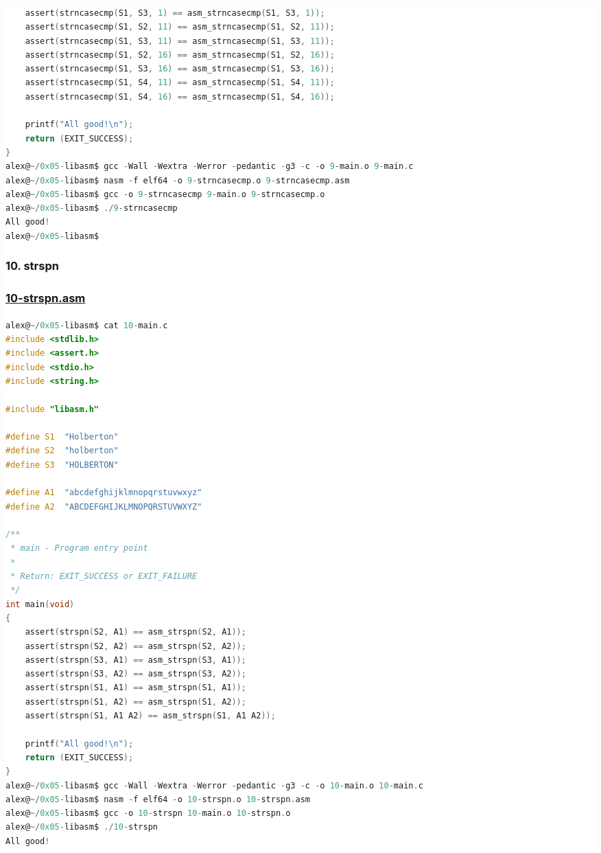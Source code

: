 ```C
    assert(strncasecmp(S1, S3, 1) == asm_strncasecmp(S1, S3, 1));
    assert(strncasecmp(S1, S2, 11) == asm_strncasecmp(S1, S2, 11));
    assert(strncasecmp(S1, S3, 11) == asm_strncasecmp(S1, S3, 11));
    assert(strncasecmp(S1, S2, 16) == asm_strncasecmp(S1, S2, 16));
    assert(strncasecmp(S1, S3, 16) == asm_strncasecmp(S1, S3, 16));
    assert(strncasecmp(S1, S4, 11) == asm_strncasecmp(S1, S4, 11));
    assert(strncasecmp(S1, S4, 16) == asm_strncasecmp(S1, S4, 16));

    printf("All good!\n");
    return (EXIT_SUCCESS);
}
alex@~/0x05-libasm$ gcc -Wall -Wextra -Werror -pedantic -g3 -c -o 9-main.o 9-main.c
alex@~/0x05-libasm$ nasm -f elf64 -o 9-strncasecmp.o 9-strncasecmp.asm
alex@~/0x05-libasm$ gcc -o 9-strncasecmp 9-main.o 9-strncasecmp.o
alex@~/0x05-libasm$ ./9-strncasecmp 
All good!
alex@~/0x05-libasm$ 

```

### 10. strspn
### [10-strspn.asm](https://github.com/Ineffable22/holbertonschool-system_linux/blob/main/0x05-libasm/10-strspn.asm)

```C
alex@~/0x05-libasm$ cat 10-main.c 
#include <stdlib.h>
#include <assert.h>
#include <stdio.h>
#include <string.h>

#include "libasm.h"

#define S1  "Holberton"
#define S2  "holberton"
#define S3  "HOLBERTON"

#define A1  "abcdefghijklmnopqrstuvwxyz"
#define A2  "ABCDEFGHIJKLMNOPQRSTUVWXYZ"

/**
 * main - Program entry point
 *
 * Return: EXIT_SUCCESS or EXIT_FAILURE
 */
int main(void)
{
    assert(strspn(S2, A1) == asm_strspn(S2, A1));
    assert(strspn(S2, A2) == asm_strspn(S2, A2));
    assert(strspn(S3, A1) == asm_strspn(S3, A1));
    assert(strspn(S3, A2) == asm_strspn(S3, A2));
    assert(strspn(S1, A1) == asm_strspn(S1, A1));
    assert(strspn(S1, A2) == asm_strspn(S1, A2));
    assert(strspn(S1, A1 A2) == asm_strspn(S1, A1 A2));

    printf("All good!\n");
    return (EXIT_SUCCESS);
}
alex@~/0x05-libasm$ gcc -Wall -Wextra -Werror -pedantic -g3 -c -o 10-main.o 10-main.c
alex@~/0x05-libasm$ nasm -f elf64 -o 10-strspn.o 10-strspn.asm
alex@~/0x05-libasm$ gcc -o 10-strspn 10-main.o 10-strspn.o
alex@~/0x05-libasm$ ./10-strspn 
All good!
```